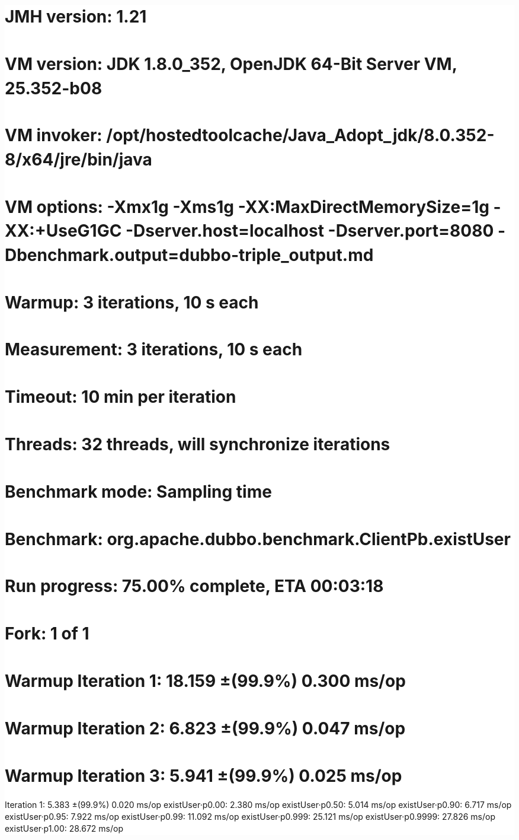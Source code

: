 
# JMH version: 1.21
# VM version: JDK 1.8.0_352, OpenJDK 64-Bit Server VM, 25.352-b08
# VM invoker: /opt/hostedtoolcache/Java_Adopt_jdk/8.0.352-8/x64/jre/bin/java
# VM options: -Xmx1g -Xms1g -XX:MaxDirectMemorySize=1g -XX:+UseG1GC -Dserver.host=localhost -Dserver.port=8080 -Dbenchmark.output=dubbo-triple_output.md
# Warmup: 3 iterations, 10 s each
# Measurement: 3 iterations, 10 s each
# Timeout: 10 min per iteration
# Threads: 32 threads, will synchronize iterations
# Benchmark mode: Sampling time
# Benchmark: org.apache.dubbo.benchmark.ClientPb.existUser

# Run progress: 75.00% complete, ETA 00:03:18
# Fork: 1 of 1
# Warmup Iteration   1: 18.159 ±(99.9%) 0.300 ms/op
# Warmup Iteration   2: 6.823 ±(99.9%) 0.047 ms/op
# Warmup Iteration   3: 5.941 ±(99.9%) 0.025 ms/op
Iteration   1: 5.383 ±(99.9%) 0.020 ms/op
                 existUser·p0.00:   2.380 ms/op
                 existUser·p0.50:   5.014 ms/op
                 existUser·p0.90:   6.717 ms/op
                 existUser·p0.95:   7.922 ms/op
                 existUser·p0.99:   11.092 ms/op
                 existUser·p0.999:  25.121 ms/op
                 existUser·p0.9999: 27.826 ms/op
                 existUser·p1.00:   28.672 ms/op
